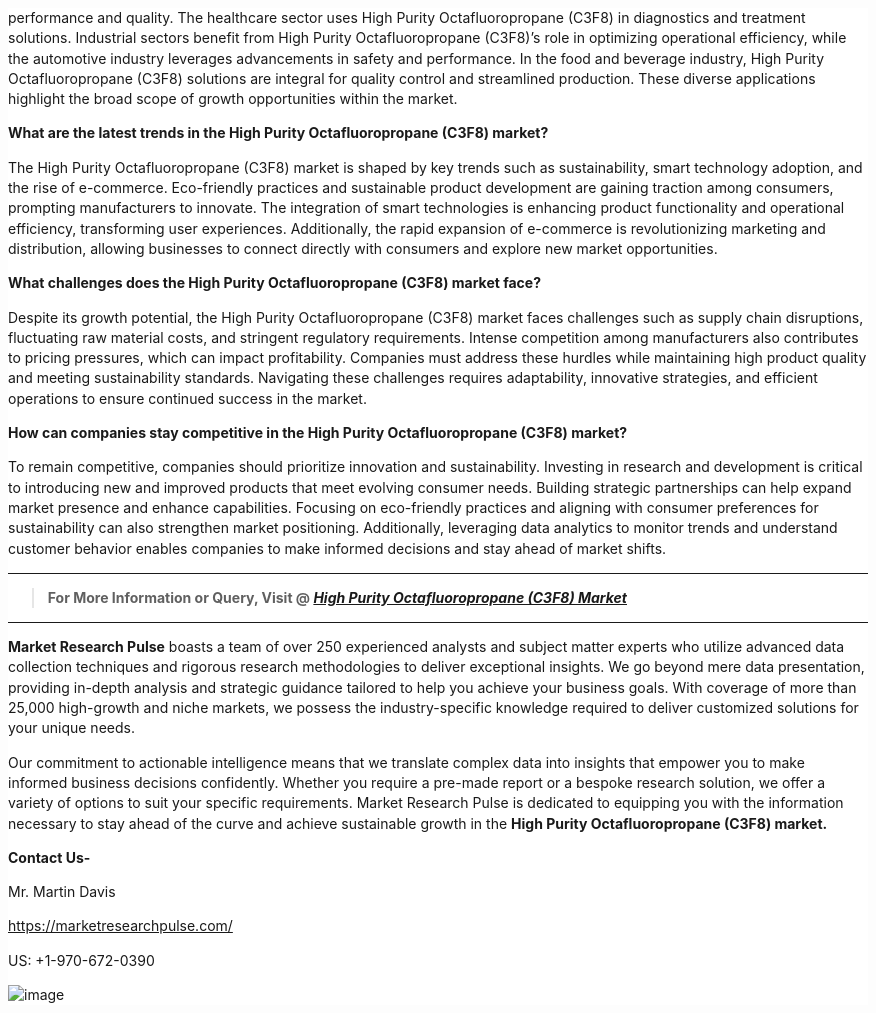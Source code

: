 performance and quality. The healthcare sector uses High Purity Octafluoropropane (C3F8) in diagnostics and treatment solutions. Industrial sectors benefit from High Purity Octafluoropropane (C3F8)&rsquo;s role in optimizing operational efficiency, while the automotive industry leverages advancements in safety and performance. In the food and beverage industry, High Purity Octafluoropropane (C3F8) solutions are integral for quality control and streamlined production. These diverse applications highlight the broad scope of growth opportunities within the market.</p><p><strong>What are the latest trends in the High Purity Octafluoropropane (C3F8) market?</strong></p><p>The High Purity Octafluoropropane (C3F8) market is shaped by key trends such as sustainability, smart technology adoption, and the rise of e-commerce. Eco-friendly practices and sustainable product development are gaining traction among consumers, prompting manufacturers to innovate. The integration of smart technologies is enhancing product functionality and operational efficiency, transforming user experiences. Additionally, the rapid expansion of e-commerce is revolutionizing marketing and distribution, allowing businesses to connect directly with consumers and explore new market opportunities.</p><p><strong>What challenges does the High Purity Octafluoropropane (C3F8) market face?</strong></p><p>Despite its growth potential, the High Purity Octafluoropropane (C3F8) market faces challenges such as supply chain disruptions, fluctuating raw material costs, and stringent regulatory requirements. Intense competition among manufacturers also contributes to pricing pressures, which can impact profitability. Companies must address these hurdles while maintaining high product quality and meeting sustainability standards. Navigating these challenges requires adaptability, innovative strategies, and efficient operations to ensure continued success in the market.</p><p><strong>How can companies stay competitive in the High Purity Octafluoropropane (C3F8) market?</strong></p><p>To remain competitive, companies should prioritize innovation and sustainability. Investing in research and development is critical to introducing new and improved products that meet evolving consumer needs. Building strategic partnerships can help expand market presence and enhance capabilities. Focusing on eco-friendly practices and aligning with consumer preferences for sustainability can also strengthen market positioning. Additionally, leveraging data analytics to monitor trends and understand customer behavior enables companies to make informed decisions and stay ahead of market shifts.</p><hr /><blockquote><p><strong>For More Information or Query, Visit @&nbsp;<em><a href="https://marketresearchpulse.com/report/35033/high-purity-octafluoropropane-c3f8-market?utm_source=Linkedin&utm_medium=027">High Purity Octafluoropropane (C3F8) Market</a></em></strong></p></blockquote><hr /><p><strong>Market Research Pulse</strong> boasts a team of over 250 experienced analysts and subject matter experts who utilize advanced data collection techniques and rigorous research methodologies to deliver exceptional insights. We go beyond mere data presentation, providing in-depth analysis and strategic guidance tailored to help you achieve your business goals. With coverage of more than 25,000 high-growth and niche markets, we possess the industry-specific knowledge required to deliver customized solutions for your unique needs.</p><p>Our commitment to actionable intelligence means that we translate complex data into insights that empower you to make informed business decisions confidently. Whether you require a pre-made report or a bespoke research solution, we offer a variety of options to suit your specific requirements. Market Research Pulse is dedicated to equipping you with the information necessary to stay ahead of the curve and achieve sustainable growth in the <strong>High Purity Octafluoropropane (C3F8) market.</strong></p><p><strong>Contact Us-</strong></p><p>Mr. Martin Davis</p><p>https://marketresearchpulse.com/</p><p>US: +1-970-672-0390</p>
![image](https://github.com/user-attachments/assets/2ed45af2-32e0-438b-b55b-5d83bbb69850)
